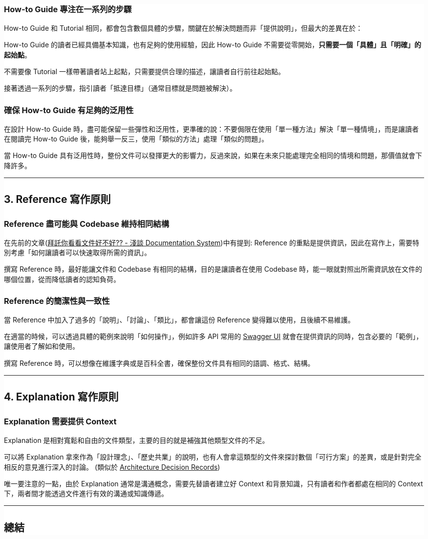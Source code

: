 ### How-to Guide 專注在一系列的步驟

How-to Guide 和 Tutorial 相同，都會包含數個具體的步驟，關鍵在於解決問題而非「提供說明」，但最大的差異在於：

How-to Guide 的讀者已經具備基本知識，也有足夠的使用經驗，因此 How-to Guide 不需要從零開始，**只需要一個「具體」且「明確」的起始點**。

不需要像 Tutorial 一樣帶著讀者站上起點，只需要提供合理的描述，讓讀者自行前往起始點。

接著透過一系列的步驟，指引讀者「抵達目標」（通常目標就是問題被解決）。

### 確保 How-to Guide 有足夠的泛用性

在設計 How-to Guide 時，盡可能保留一些彈性和泛用性，更準確的說：不要侷限在使用「單一種方法」解決「單一種情境」，而是讓讀者在閱讀完 How-to Guide 後，能夠舉一反三，使用「類似的方法」處理「類似的問題」。

當 How-to Guide 具有泛用性時，整份文件可以發揮更大的影響力，反過來說，如果在未來只能處理完全相同的情境和問題，那價值就會下降許多。

---

## 3. Reference 寫作原則

### Reference 盡可能與 Codebase 維持相同結構

在先前的文章([拜託你看看文件好不好?? - 淺談 Documentation System](https://minglunwu.com/notes/2024/documentation_system.html/))中有提到: Reference 的重點是提供資訊，因此在寫作上，需要特別考慮「如何讓讀者可以快速取得所需的資訊」。

撰寫 Reference 時，最好能讓文件和 Codebase 有相同的結構，目的是讓讀者在使用 Codebase 時，能一眼就對照出所需資訊放在文件的哪個位置，從而降低讀者的認知負荷。

### Reference 的簡潔性與一致性

當 Reference 中加入了過多的「說明」、「討論」、「類比」，都會讓這份 Reference 變得難以使用，且後續不易維護。

在適當的時候，可以透過具體的範例來說明「如何操作」，例如許多 API 常用的 [Swagger UI](https://petstore.swagger.io/#/pet/uploadFile) 就會在提供資訊的同時，包含必要的「範例」，讓使用者了解如和使用。

撰寫 Reference 時，可以想像在維護字典或是百科全書，確保整份文件具有相同的語調、格式、結構。

---

## 4. Explanation 寫作原則

### Explanation 需要提供 Context

Explanation 是相對寬鬆和自由的文件類型，主要的目的就是補強其他類型文件的不足。

可以將 Explanation 拿來作為「設計理念」、「歷史共業」的說明，也有人會拿這類型的文件來探討數個「可行方案」的差異，或是針對完全相反的意見進行深入的討論。 (類似於 [Architecture Decision Records](https://okorkmaz.medium.com/adr-deep-dive-into-architecture-decision-records-8c110ce7d74e))

唯一要注意的一點，由於 Explanation 通常是溝通概念，需要先替讀者建立好 Context 和背景知識，只有讀者和作者都處在相同的 Context 下，兩者間才能透過文件進行有效的溝通或知識傳遞。

---

## 總結
